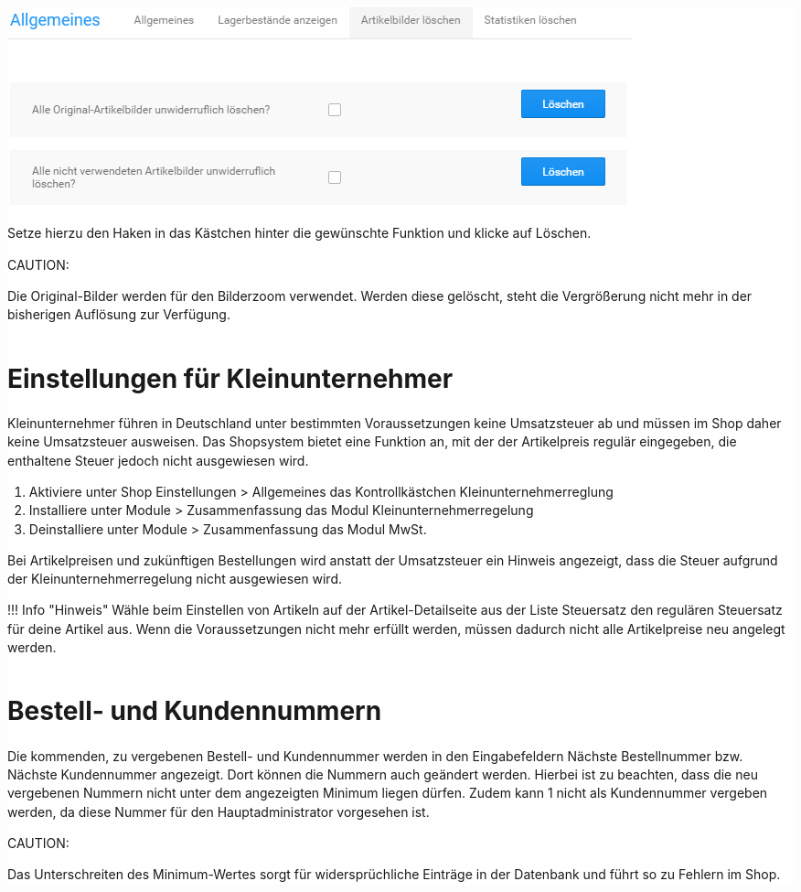 ![](Bilder/Abb023_ArtikelbilderLoeschen.PNG "Artikelbilder löschen")

Setze hierzu den Haken in das Kästchen hinter die gewünschte Funktion und klicke auf Löschen.

CAUTION:

Die Original-Bilder werden für den Bilderzoom verwendet. Werden diese gelöscht, steht die Vergrößerung nicht mehr in der bisherigen Auflösung zur Verfügung.



# Einstellungen für Kleinunternehmer 

Kleinunternehmer führen in Deutschland unter bestimmten Voraussetzungen keine Umsatzsteuer ab und müssen im Shop daher keine Umsatzsteuer ausweisen. Das Shopsystem bietet eine Funktion an, mit der der Artikelpreis regulär eingegeben, die enthaltene Steuer jedoch nicht ausgewiesen wird.

1.  Aktiviere unter Shop Einstellungen \> Allgemeines das Kontrollkästchen Kleinunternehmerreglung
2.  Installiere unter Module \> Zusammenfassung das Modul Kleinunternehmerregelung
3.  Deinstalliere unter Module \> Zusammenfassung das Modul MwSt.

Bei Artikelpreisen und zukünftigen Bestellungen wird anstatt der Umsatzsteuer ein Hinweis angezeigt, dass die Steuer aufgrund der Kleinunternehmerregelung nicht ausgewiesen wird.

!!! Info "Hinweis"
	 Wähle beim Einstellen von Artikeln auf der Artikel-Detailseite aus der Liste Steuersatz den regulären Steuersatz für deine Artikel aus. Wenn die Voraussetzungen nicht mehr erfüllt werden, müssen dadurch nicht alle Artikelpreise neu angelegt werden.



# Bestell- und Kundennummern 

Die kommenden, zu vergebenen Bestell- und Kundennummer werden in den Eingabefeldern Nächste Bestellnummer bzw. Nächste Kundennummer angezeigt. Dort können die Nummern auch geändert werden. Hierbei ist zu beachten, dass die neu vergebenen Nummern nicht unter dem angezeigten Minimum liegen dürfen. Zudem kann 1 nicht als Kundennummer vergeben werden, da diese Nummer für den Hauptadministrator vorgesehen ist.

CAUTION:

Das Unterschreiten des Minimum-Wertes sorgt für widersprüchliche Einträge in der Datenbank und führt so zu Fehlern im Shop.
